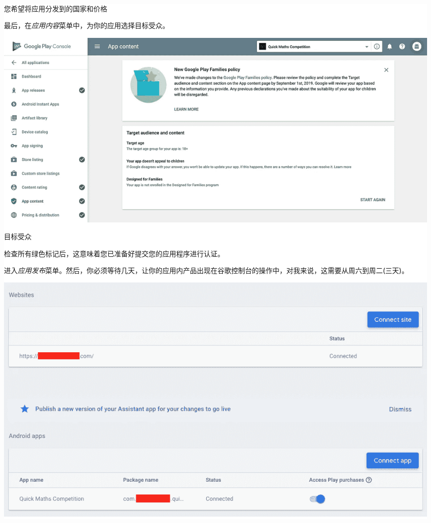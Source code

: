 您希望将应用分发到的国家和价格

最后，在*应用内容*菜单中，为你的应用选择目标受众。

![](img/9954e54fab5975e48d4f134a157c0def.png)

目标受众

检查所有绿色标记后，这意味着您已准备好提交您的应用程序进行认证。

进入*应用发布*菜单。然后，你必须等待几天，让你的应用内产品出现在谷歌控制台的操作中，对我来说，这需要从周六到周二(三天)。

![](img/66307b054d5229de281f35b26d3ddf0e.png)
